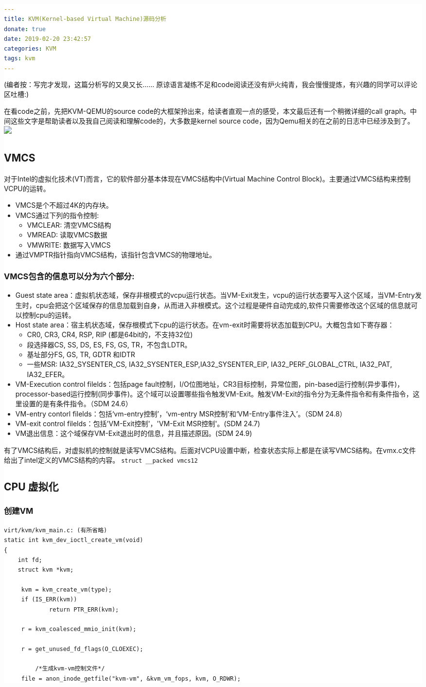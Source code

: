 ```yaml
---
title: KVM(Kernel-based Virtual Machine)源码分析
donate: true
date: 2019-02-20 23:42:57
categories: KVM
tags: kvm
---
```

(编者按：写完才发现，这篇分析写的又臭又长…… 原谅语言凝练不足和code阅读还没有炉火纯青，我会慢慢提炼，有兴趣的同学可以评论区吐槽:)

在看code之前，先把KVM-QEMU的source code的大框架拎出来，给读者直观一点的感受，本文最后还有一个稍微详细的call graph。中间这些文字是帮助读者以及我自己阅读和理解code的，大多数是kernel source code，因为Qemu相关的在之前的日志中已经涉及到了。
![](kvm-qemu-brief.svg)

## VMCS 
对于Intel的虚拟化技术(VT)而言，它的软件部分基本体现在VMCS结构中(Virtual Machine Control Block)。主要通过VMCS结构来控制VCPU的运转。
- VMCS是个不超过4K的内存块。
- VMCS通过下列的指令控制:
	- VMCLEAR: 清空VMCS结构
	- VMREAD: 读取VMCS数据
	- VMWRITE: 数据写入VMCS
- 通过VMPTR指针指向VMCS结构，该指针包含VMCS的物理地址。

### VMCS包含的信息可以分为六个部分:
- Guest state area：虚拟机状态域，保存非根模式的vcpu运行状态。当VM-Exit发生，vcpu的运行状态要写入这个区域，当VM-Entry发生时，cpu会把这个区域保存的信息加载到自身，从而进入非根模式。这个过程是硬件自动完成的,软件只需要修改这个区域的信息就可以控制cpu的运转。
- Host state area：宿主机状态域，保存根模式下cpu的运行状态。在vm-exit时需要将状态加载到CPU。大概包含如下寄存器：
	- CR0, CR3, CR4, RSP, RIP (都是64bit的，不支持32位)
	- 段选择器CS, SS, DS, ES, FS, GS, TR，不包含LDTR。
	- 基址部分FS, GS, TR, GDTR 和IDTR
	- 一些MSR: IA32_SYSENTER_CS, IA32_SYSENTER_ESP,IA32_SYSENTER_EIP, IA32_PERF_GLOBAL_CTRL, IA32_PAT, IA32_EFER。
- VM-Execution control filelds：包括page fault控制，I/O位图地址，CR3目标控制，异常位图，pin-based运行控制(异步事件)，processor-based运行控制(同步事件)。这个域可以设置哪些指令触发VM-Exit。触发VM-Exit的指令分为无条件指令和有条件指令，这里设置的是有条件指令。（SDM 24.6）
- VM-entry contorl filelds：包括‘vm-entry控制’，‘vm-entry MSR控制’和‘VM-Entry事件注入’。（SDM 24.8）
- VM-exit control filelds：包括'VM-Exit控制'，'VM-Exit MSR控制'。(SDM 24.7)
- VM退出信息：这个域保存VM-Exit退出时的信息，并且描述原因。(SDM 24.9)

有了VMCS结构后，对虚拟机的控制就是读写VMCS结构。后面对VCPU设置中断，检查状态实际上都是在读写VMCS结构。在vmx.c文件给出了intel定义的VMCS结构的内容。 `struct __packed vmcs12`

## CPU 虚拟化
### 创建VM

```
virt/kvm/kvm_main.c: (有所省略)
static int kvm_dev_ioctl_create_vm(void)
{
	int fd;
	struct kvm *kvm;

	 kvm = kvm_create_vm(type);
	 if (IS_ERR(kvm))
	         return PTR_ERR(kvm);

	 r = kvm_coalesced_mmio_init(kvm);
	
	 r = get_unused_fd_flags(O_CLOEXEC);
	
         /*生成kvm-vm控制文件*/
	 file = anon_inode_getfile("kvm-vm", &kvm_vm_fops, kvm, O_RDWR);
```